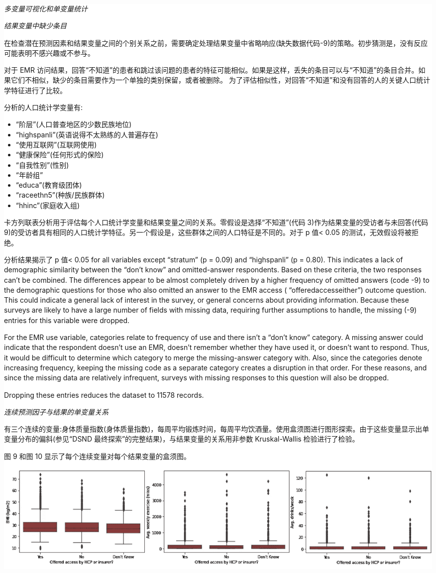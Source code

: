 *多变量可视化和单变量统计*

*结果变量中缺少条目*

在检查潜在预测因素和结果变量之间的个别关系之前，需要确定处理结果变量中省略响应(缺失数据代码-9)的策略。初步猜测是，没有反应可能表明不感兴趣或不参与。

对于 EMR 访问结果，回答“不知道”的患者和跳过该问题的患者的特征可能相似。如果是这样，丢失的条目可以与“不知道”的条目合并。如果它们不相似，缺少的条目需要作为一个单独的类别保留，或者被删除。
为了评估相似性，对回答“不知道”和没有回答的人的关键人口统计学特征进行了比较。

分析的人口统计学变量有:

*   “阶层”(人口普查地区的少数民族地位)
*   “highspanli”(英语说得不太熟练的人普遍存在)
*   “使用互联网”(互联网使用)
*   “健康保险”(任何形式的保险)
*   “自我性别”(性别)
*   “年龄组”
*   “educa”(教育级团体)
*   “raceethn5”(种族/民族群体)
*   “hhinc”(家庭收入组)

卡方列联表分析用于评估每个人口统计学变量和结果变量之间的关系。零假设是选择“不知道”(代码 3)作为结果变量的受访者与未回答(代码 9)的受访者具有相同的人口统计学特征。另一个假设是，这些群体之间的人口特征是不同的。对于 p 值< 0.05 的测试，无效假设将被拒绝。

分析结果揭示了 p 值< 0.05 for all variables except “stratum” (p = 0.09) and “highspanli” (p = 0.80). This indicates a lack of demographic similarity between the “don’t know” and omitted-answer respondents. Based on these criteria, the two responses can’t be combined. The differences appear to be almost completely driven by a higher frequency of omitted answers (code -9) to the demographic questions for those who also omitted an answer to the EMR access ( “offeredaccesseither”) outcome question. This could indicate a general lack of interest in the survey, or general concerns about providing information. Because these surveys are likely to have a large number of fields with missing data, requiring further assumptions to handle, the missing (-9) entries for this variable were dropped.

For the EMR use variable, categories relate to frequency of use and there isn’t a “don’t know” category. A missing answer could indicate that the respondent doesn’t use an EMR, doesn’t remember whether they have used it, or doesn’t want to respond. Thus, it would be difficult to determine which category to merge the missing-answer category with. Also, since the categories denote increasing frequency, keeping the missing code as a separate category creates a disruption in that order. For these reasons, and since the missing data are relatively infrequent, surveys with missing responses to this question will also be dropped.

Dropping these entries reduces the dataset to 11578 records.

*连续预测因子与结果的单变量关系*

有三个连续的变量:身体质量指数(身体质量指数)，每周平均锻炼时间，每周平均饮酒量。使用盒须图进行图形探索。由于这些变量显示出单变量分布的偏斜(参见“DSND 最终探索”的完整结果)，与结果变量的关系用非参数 Kruskal-Wallis 检验进行了检验。

图 9 和图 10 显示了每个连续变量对每个结果变量的盒须图。

![](img/5a5623ef68a55d00aef86b7332534416.png)
